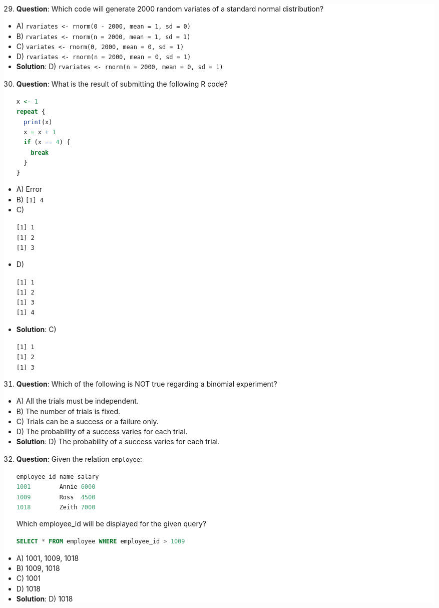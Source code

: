29. **Question**: Which code will generate 2000 random variates of a standard normal distribution?
   - A) `rvariates <- rnorm(0 - 2000, mean = 1, sd = 0)`
   - B) `rvariates <- rnorm(n = 2000, mean = 1, sd = 1)`
   - C) `variates <- rnorm(0, 2000, mean = 0, sd = 1)`
   - D) `rvariates <- rnorm(n = 2000, mean = 0, sd = 1)`
   - **Solution**: D) `rvariates <- rnorm(n = 2000, mean = 0, sd = 1)`

30. **Question**: What is the result of submitting the following R code?
    ```R
    x <- 1
    repeat {
      print(x)
      x = x + 1
      if (x == 4) {
        break
      }
    }
    ```
   - A) Error
   - B) `[1] 4`
   - C)
     ```
     [1] 1
     [1] 2
     [1] 3
     ```
   - D)
     ```
     [1] 1
     [1] 2
     [1] 3
     [1] 4
     ```
   - **Solution**: C)
     ```
     [1] 1
     [1] 2
     [1] 3
     ```

31. **Question**: Which of the following is NOT true regarding a binomial experiment?
   - A) All the trials must be independent.
   - B) The number of trials is fixed.
   - C) Trials can be a success or a failure only.
   - D) The probability of a success varies for each trial.
   - **Solution**: D) The probability of a success varies for each trial.

32. **Question**: Given the relation `employee`:
    ```R
    employee_id name salary
    1001        Annie 6000
    1009        Ross  4500
    1018        Zeith 7000
    ```
    Which employee_id will be displayed for the given query?
    ```SQL
    SELECT * FROM employee WHERE employee_id > 1009
    ```
   - A) 1001, 1009, 1018
   - B) 1009, 1018
   - C) 1001
   - D) 1018
   - **Solution**: D) 1018
